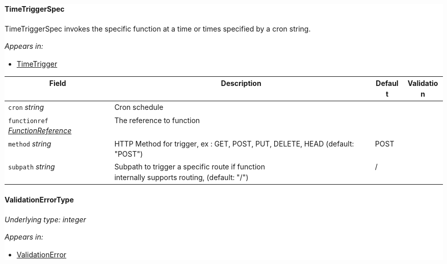
#### TimeTriggerSpec



TimeTriggerSpec invokes the specific function at a time or
times specified by a cron string.



_Appears in:_
- [TimeTrigger](#timetrigger)

| Field | Description | Default | Validation |
| --- | --- | --- | --- |
| `cron` _string_ | Cron schedule |  |  |
| `functionref` _[FunctionReference](#functionreference)_ | The reference to function |  |  |
| `method` _string_ | HTTP Method for trigger, ex : GET, POST, PUT, DELETE, HEAD (default: "POST") | POST |  |
| `subpath` _string_ | Subpath to trigger a specific route if function<br />internally supports routing, (default: "/") | / |  |




#### ValidationErrorType

_Underlying type:_ _integer_





_Appears in:_
- [ValidationError](#validationerror)



